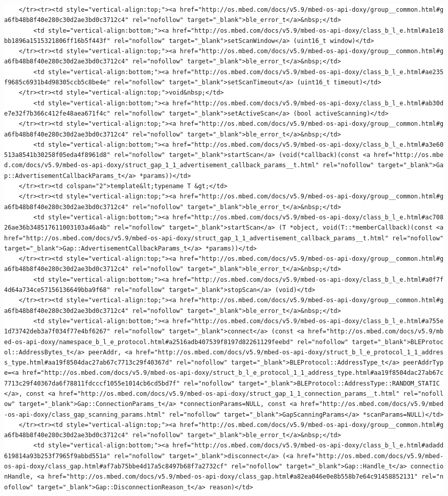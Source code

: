 		</tr><tr><td style="vertical-align:top;"><a href="http://os.mbed.com/docs/v5.9/mbed-os-api-doxy/group__common.html#ga6fb48b8f40e280c30d2ae3bd0c3712c4" rel="nofollow" target="_blank">ble_error_t</a>&nbsp;</td>
			<td style="vertical-align:bottom;"><a href="http://os.mbed.com/docs/v5.9/mbed-os-api-doxy/class_b_l_e.html#a1e18bb1896a1515321806ff16b5f443f" rel="nofollow" target="_blank">setScanWindow</a> (uint16_t window)</td>
		</tr><tr><td style="vertical-align:top;"><a href="http://os.mbed.com/docs/v5.9/mbed-os-api-doxy/group__common.html#ga6fb48b8f40e280c30d2ae3bd0c3712c4" rel="nofollow" target="_blank">ble_error_t</a>&nbsp;</td>
			<td style="vertical-align:bottom;"><a href="http://os.mbed.com/docs/v5.9/mbed-os-api-doxy/class_b_l_e.html#ae235f9685c6931b4d98305ccb5c8be4e" rel="nofollow" target="_blank">setScanTimeout</a> (uint16_t timeout)</td>
		</tr><tr><td style="vertical-align:top;">void&nbsp;</td>
			<td style="vertical-align:bottom;"><a href="http://os.mbed.com/docs/v5.9/mbed-os-api-doxy/class_b_l_e.html#ab30de7e32f7b366c412fe48aea671f4c" rel="nofollow" target="_blank">setActiveScan</a> (bool activeScanning)</td>
		</tr><tr><td style="vertical-align:top;"><a href="http://os.mbed.com/docs/v5.9/mbed-os-api-doxy/group__common.html#ga6fb48b8f40e280c30d2ae3bd0c3712c4" rel="nofollow" target="_blank">ble_error_t</a>&nbsp;</td>
			<td style="vertical-align:bottom;"><a href="http://os.mbed.com/docs/v5.9/mbed-os-api-doxy/class_b_l_e.html#a3e60513a8541b30258f05eda4f8961d8" rel="nofollow" target="_blank">startScan</a> (void(*callback)(const <a href="http://os.mbed.com/docs/v5.9/mbed-os-api-doxy/struct_gap_1_1_advertisement_callback_params__t.html" rel="nofollow" target="_blank">Gap::AdvertisementCallbackParams_t</a> *params))</td>
		</tr><tr><td colspan="2">template&lt;typename T &gt;</td>
		</tr><tr><td style="vertical-align:top;"><a href="http://os.mbed.com/docs/v5.9/mbed-os-api-doxy/group__common.html#ga6fb48b8f40e280c30d2ae3bd0c3712c4" rel="nofollow" target="_blank">ble_error_t</a>&nbsp;</td>
			<td style="vertical-align:bottom;"><a href="http://os.mbed.com/docs/v5.9/mbed-os-api-doxy/class_b_l_e.html#ac70826ae36b348517611003103a46a4b" rel="nofollow" target="_blank">startScan</a> (T *object, void(T::*memberCallback)(const <a href="http://os.mbed.com/docs/v5.9/mbed-os-api-doxy/struct_gap_1_1_advertisement_callback_params__t.html" rel="nofollow" target="_blank">Gap::AdvertisementCallbackParams_t</a> *params))</td>
		</tr><tr><td style="vertical-align:top;"><a href="http://os.mbed.com/docs/v5.9/mbed-os-api-doxy/group__common.html#ga6fb48b8f40e280c30d2ae3bd0c3712c4" rel="nofollow" target="_blank">ble_error_t</a>&nbsp;</td>
			<td style="vertical-align:bottom;"><a href="http://os.mbed.com/docs/v5.9/mbed-os-api-doxy/class_b_l_e.html#a0f7f4d64a734ce57156136649bba9f68" rel="nofollow" target="_blank">stopScan</a> (void)</td>
		</tr><tr><td style="vertical-align:top;"><a href="http://os.mbed.com/docs/v5.9/mbed-os-api-doxy/group__common.html#ga6fb48b8f40e280c30d2ae3bd0c3712c4" rel="nofollow" target="_blank">ble_error_t</a>&nbsp;</td>
			<td style="vertical-align:bottom;"><a href="http://os.mbed.com/docs/v5.9/mbed-os-api-doxy/class_b_l_e.html#a755e1d73742deb3a7f034f77e4bf6267" rel="nofollow" target="_blank">connect</a> (const <a href="http://os.mbed.com/docs/v5.9/mbed-os-api-doxy/namespace_b_l_e_protocol.html#a2516adb407539f8197d82261129feebd" rel="nofollow" target="_blank">BLEProtocol::AddressBytes_t</a> peerAddr, <a href="http://os.mbed.com/docs/v5.9/mbed-os-api-doxy/struct_b_l_e_protocol_1_1_address_type.html#aa19f8504dac27ab67c7713c29f40367d" rel="nofollow" target="_blank">BLEProtocol::AddressType_t</a> peerAddrType=<a href="http://os.mbed.com/docs/v5.9/mbed-os-api-doxy/struct_b_l_e_protocol_1_1_address_type.html#aa19f8504dac27ab67c7713c29f40367da6f78811fdcccf1055e1014cb6cd5bd7f" rel="nofollow" target="_blank">BLEProtocol::AddressType::RANDOM_STATIC</a>, const <a href="http://os.mbed.com/docs/v5.9/mbed-os-api-doxy/struct_gap_1_1_connection_params__t.html" rel="nofollow" target="_blank">Gap::ConnectionParams_t</a> *connectionParams=NULL, const <a href="http://os.mbed.com/docs/v5.9/mbed-os-api-doxy/class_gap_scanning_params.html" rel="nofollow" target="_blank">GapScanningParams</a> *scanParams=NULL)</td>
		</tr><tr><td style="vertical-align:top;"><a href="http://os.mbed.com/docs/v5.9/mbed-os-api-doxy/group__common.html#ga6fb48b8f40e280c30d2ae3bd0c3712c4" rel="nofollow" target="_blank">ble_error_t</a>&nbsp;</td>
			<td style="vertical-align:bottom;"><a href="http://os.mbed.com/docs/v5.9/mbed-os-api-doxy/class_b_l_e.html#adadd619814a93b253f7965f9abbd551a" rel="nofollow" target="_blank">disconnect</a> (<a href="http://os.mbed.com/docs/v5.9/mbed-os-api-doxy/class_gap.html#af7ab75bbe4d17a5c8497b68f7a2732cf" rel="nofollow" target="_blank">Gap::Handle_t</a> connectionHandle, <a href="http://os.mbed.com/docs/v5.9/mbed-os-api-doxy/class_gap.html#a82ea046e0e8b558b7e64c91458852131" rel="nofollow" target="_blank">Gap::DisconnectionReason_t</a> reason)</td>